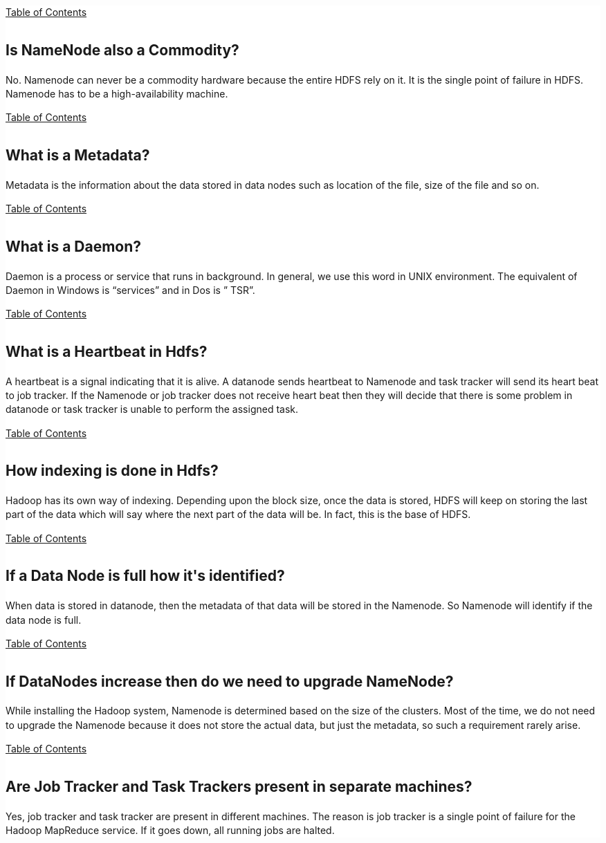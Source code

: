[Table of Contents](#HADOOP)

##  Is NameNode also a Commodity?
No. Namenode can never be a commodity hardware because the entire HDFS rely on it. It is the single point of failure in HDFS. Namenode has to be a high-availability machine.

[Table of Contents](#HADOOP)

##  What is a Metadata?
Metadata is the information about the data stored in data nodes such as location of the file, size of the file and so on.

[Table of Contents](#HADOOP)

##  What is a Daemon?
Daemon is a process or service that runs in background. In general, we use this word in UNIX environment. The equivalent of Daemon in Windows is “services” and in Dos is ” TSR”.

[Table of Contents](#HADOOP)

##  What is a Heartbeat in Hdfs?
A heartbeat is a signal indicating that it is alive. A datanode sends heartbeat to Namenode and task tracker will send its heart beat to job tracker. If the Namenode or job tracker does not receive heart beat then they will decide that there is some problem in datanode or task tracker is unable to perform the assigned task.

[Table of Contents](#HADOOP)

##  How indexing is done in Hdfs?
Hadoop has its own way of indexing. Depending upon the block size, once the data is stored, HDFS will keep on storing the last part of the data which will say where the next part of the data will be. In fact, this is the base of HDFS.

[Table of Contents](#HADOOP)

##  If a Data Node is full how it's identified?
When data is stored in datanode, then the metadata of that data will be stored in the Namenode. So Namenode will identify if the data node is full.

[Table of Contents](#HADOOP)

##  If DataNodes increase then do we need to upgrade NameNode?
While installing the Hadoop system, Namenode is determined based on the size of the clusters. Most of the time, we do not need to upgrade the Namenode because it does not store the actual data, but just the metadata, so such a requirement rarely arise.

[Table of Contents](#HADOOP)

##  Are Job Tracker and Task Trackers present in separate machines?
Yes, job tracker and task tracker are present in different machines. The reason is job tracker is a single point of failure for the Hadoop MapReduce service. If it goes down, all running jobs are halted.
